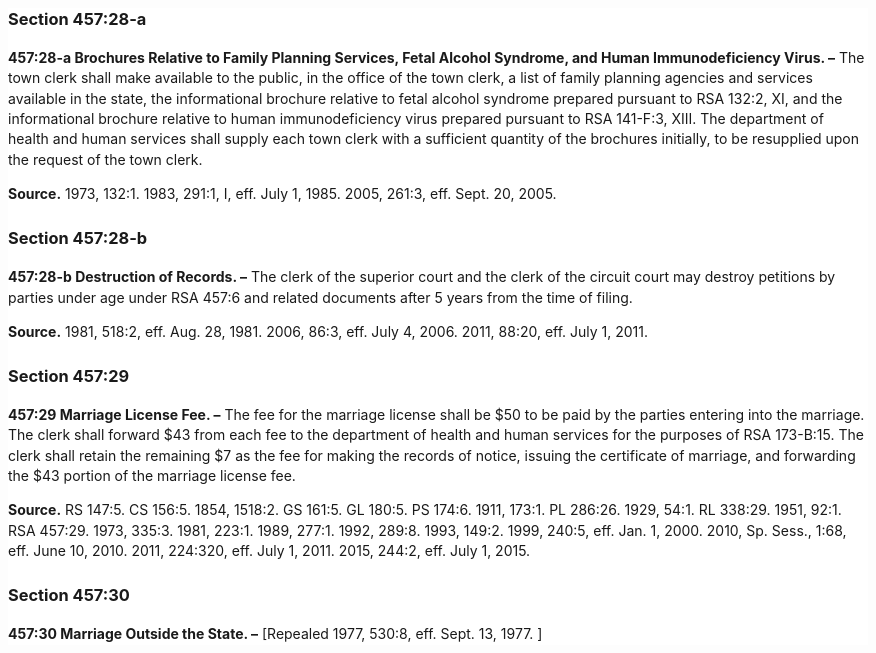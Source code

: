 ### Section 457:28-a

 **457:28-a Brochures Relative to Family Planning Services, Fetal
Alcohol Syndrome, and Human Immunodeficiency Virus. –** The town clerk
shall make available to the public, in the office of the town clerk, a
list of family planning agencies and services available in the state,
the informational brochure relative to fetal alcohol syndrome prepared
pursuant to RSA 132:2, XI, and the informational brochure relative to
human immunodeficiency virus prepared pursuant to RSA 141-F:3, XIII. The
department of health and human services shall supply each town clerk
with a sufficient quantity of the brochures initially, to be resupplied
upon the request of the town clerk.

**Source.** 1973, 132:1. 1983, 291:1, I, eff. July 1, 1985. 2005, 261:3,
eff. Sept. 20, 2005.

### Section 457:28-b

 **457:28-b Destruction of Records. –** The clerk of the superior
court and the clerk of the circuit court may destroy petitions by
parties under age under RSA 457:6 and related documents after 5 years
from the time of filing.

**Source.** 1981, 518:2, eff. Aug. 28, 1981. 2006, 86:3, eff. July 4,
2006. 2011, 88:20, eff. July 1, 2011.

### Section 457:29

 **457:29 Marriage License Fee. –** The fee for the marriage license
shall be 
                                             $50 to be paid by the parties entering into the marriage. The
clerk shall forward 
                                             $43 from each fee to the department of health and
human services for the purposes of RSA 173-B:15. The clerk shall retain
the remaining 
                                             $7 as the fee for making the records of notice, issuing
the certificate of marriage, and forwarding the 
                                             $43 portion of the
marriage license fee.

**Source.** RS 147:5. CS 156:5. 1854, 1518:2. GS 161:5. GL 180:5. PS
174:6. 1911, 173:1. PL 286:26. 1929, 54:1. RL 338:29. 1951, 92:1. RSA
457:29. 1973, 335:3. 1981, 223:1. 1989, 277:1. 1992, 289:8. 1993, 149:2.
1999, 240:5, eff. Jan. 1, 2000. 2010, Sp. Sess., 1:68, eff. June 10,
2010. 2011, 224:320, eff. July 1, 2011. 2015, 244:2, eff. July 1, 2015.

### Section 457:30

 **457:30 Marriage Outside the State. –** 
                                             [Repealed 1977, 530:8,
eff. Sept. 13, 1977.
                                             ]
